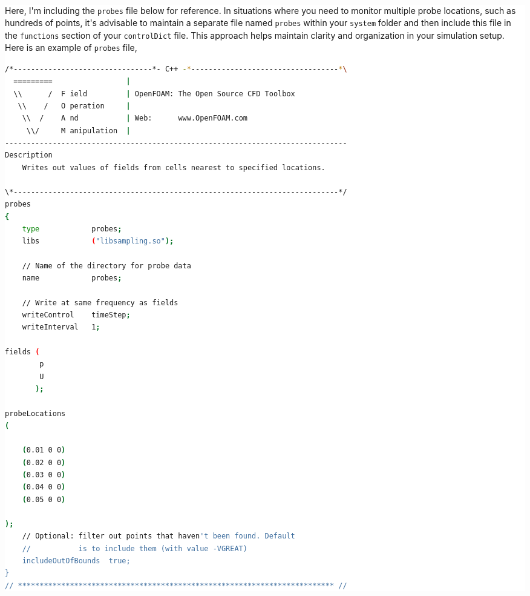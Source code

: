 Here, I'm including the `probes` file below for reference. In situations where you need to monitor multiple probe locations, such as hundreds of points, it's advisable to maintain a separate file named `probes` within your `system` folder and then include this file in the `functions` section of your `controlDict` file. This approach helps maintain clarity and organization in your simulation setup. Here is an example of `probes` file,

```bash
/*--------------------------------*- C++ -*----------------------------------*\
  =========                 |
  \\      /  F ield         | OpenFOAM: The Open Source CFD Toolbox
   \\    /   O peration     |
    \\  /    A nd           | Web:      www.OpenFOAM.com
     \\/     M anipulation  |
-------------------------------------------------------------------------------
Description
    Writes out values of fields from cells nearest to specified locations.

\*---------------------------------------------------------------------------*/
probes
{
    type            probes;
    libs            ("libsampling.so");

    // Name of the directory for probe data
    name            probes;

    // Write at same frequency as fields
    writeControl    timeStep;
    writeInterval   1;

fields (
        p 
        U 
       );

probeLocations
(

	(0.01 0 0)
	(0.02 0 0)
	(0.03 0 0)
	(0.04 0 0)
	(0.05 0 0)
	
);
    // Optional: filter out points that haven't been found. Default
    //           is to include them (with value -VGREAT)
    includeOutOfBounds  true;
}
// ************************************************************************* //
```
